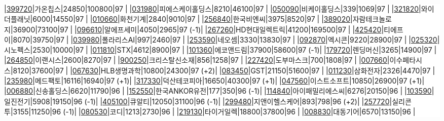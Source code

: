 |[399720](https://finance.daum.net/quotes/A399720)|가온칩스|24850|100800|97 |
|[031980](https://finance.daum.net/quotes/A031980)|피에스케이홀딩스|8210|46100|97 |
|[050090](https://finance.daum.net/quotes/A050090)|비케이홀딩스|339|1069|97 |
|[321820](https://finance.daum.net/quotes/A321820)|와이더플래닛|6000|14550|97 |
|[010660](https://finance.daum.net/quotes/A010660)|화천기계|2840|9010|97 |
|[256840](https://finance.daum.net/quotes/A256840)|한국비엔씨|3975|8520|97 |
|[389020](https://finance.daum.net/quotes/A389020)|자람테크놀로지|36900|73100|97 |
|[096610](https://finance.daum.net/quotes/A096610)|알에프세미|4050|2965|97 (-1)|
|[267260](https://finance.daum.net/quotes/A267260)|HD현대일렉트릭|41200|169500|97 |
|[425420](https://finance.daum.net/quotes/A425420)|티에프이|8070|39750|97 |
|[039980](https://finance.daum.net/quotes/A039980)|폴라리스AI|997|2460|97 |
|[253590](https://finance.daum.net/quotes/A253590)|네오셈|3330|13830|97 |
|[092870](https://finance.daum.net/quotes/A092870)|엑시콘|9220|28900|97 |
|[025320](https://finance.daum.net/quotes/A025320)|시노펙스|2530|10000|97 |
|[011810](https://finance.daum.net/quotes/A011810)|STX|4612|8900|97 |
|[101360](https://finance.daum.net/quotes/A101360)|에코앤드림|37900|58600|97 (-1)|
|[179720](https://finance.daum.net/quotes/A179720)|렌딩머신|3265|14900|97 |
|[264850](https://finance.daum.net/quotes/A264850)|이랜시스|2600|8270|97 |
|[900250](https://finance.daum.net/quotes/A900250)|크리스탈신소재|856|1258|97 |
|[227420](https://finance.daum.net/quotes/A227420)|도부마스크|700|1808|97 |
|[007660](https://finance.daum.net/quotes/A007660)|이수페타시스|8120|37600|97 |
|[067630](https://finance.daum.net/quotes/A067630)|HLB생명과학|10800|24300|97 (+2)|
|[083450](https://finance.daum.net/quotes/A083450)|GST|21150|51600|97 |
|[011230](https://finance.daum.net/quotes/A011230)|삼화전자|2326|4470|97 |
|[235980](https://finance.daum.net/quotes/A235980)|메드팩토|16116|16940|97 (+1)|
|[317330](https://finance.daum.net/quotes/A317330)|덕산테코피아|16650|40300|97 (+1)|
|[047560](https://finance.daum.net/quotes/A047560)|이스트소프트|10850|26900|97 (+1)|
|[006880](https://finance.daum.net/quotes/A006880)|신송홀딩스|6620|11790|96 |
|[152550](https://finance.daum.net/quotes/A152550)|한국ANKOR유전|177|350|96 (-1)|
|[114840](https://finance.daum.net/quotes/A114840)|아이패밀리에스씨|6276|20150|96 |
|[103590](https://finance.daum.net/quotes/A103590)|일진전기|5908|19150|96 (-1)|
|[405100](https://finance.daum.net/quotes/A405100)|큐알티|12050|31100|96 (-1)|
|[299480](https://finance.daum.net/quotes/A299480)|지앤이헬스케어|893|798|96 (+2)|
|[257720](https://finance.daum.net/quotes/A257720)|실리콘투|3155|11250|96 (-1)|
|[080530](https://finance.daum.net/quotes/A080530)|코디|1213|2730|96 |
|[219130](https://finance.daum.net/quotes/A219130)|타이거일렉|18800|37800|96 |
|[008830](https://finance.daum.net/quotes/A008830)|대동기어|6570|13150|96 |